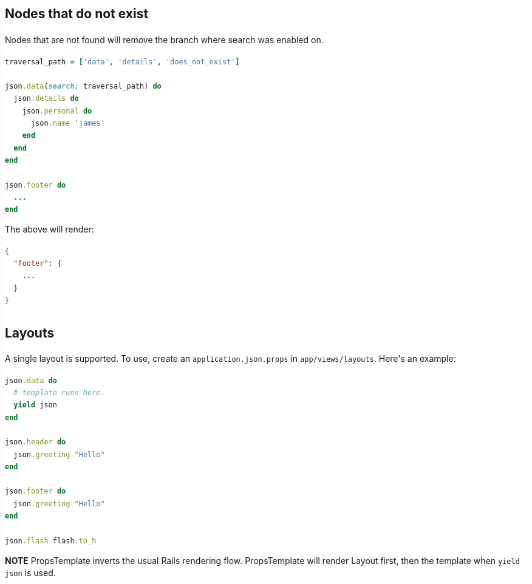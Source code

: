 ## Nodes that do not exist

Nodes that are not found will remove the branch where search was enabled on.

```ruby
traversal_path = ['data', 'details', 'does_not_exist']

json.data(search: traversal_path) do
  json.details do
    json.personal do
      json.name 'james'
    end
  end
end

json.footer do
  ...
end
```

The above will render:

```json
{
  "footer": {
    ...
  }
}
```

## Layouts
A single layout is supported. To use, create an `application.json.props` in
`app/views/layouts`. Here's an example:

```ruby
json.data do
  # template runs here.
  yield json
end

json.header do
  json.greeting "Hello"
end

json.footer do
  json.greeting "Hello"
end

json.flash flash.to_h
```

**NOTE** PropsTemplate inverts the usual Rails rendering flow. PropsTemplate
will render Layout first, then the template when `yield json` is used.


  [CONTRIBUTING]: CONTRIBUTING.md
  [contributors]: https://github.com/thoughtbot/props_template/graphs/contributors
[1]: https://github.com/thoughtbot/superglue
[turbostreamer]: https://github.com/malomalo/turbostreamer
[jbuilder]: https://github.com/rails/jbuilder
[oj]: https://github.com/ohler55/oj/